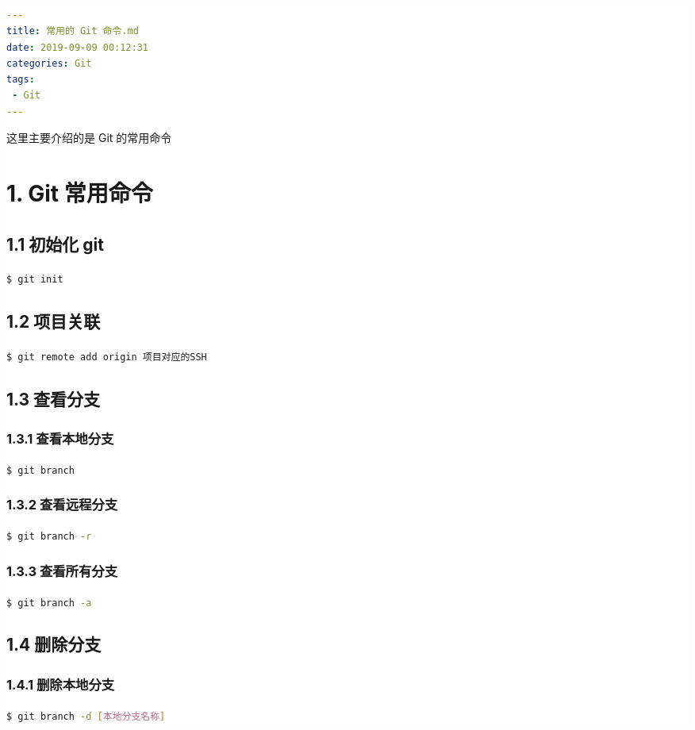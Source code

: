 ```yaml
---
title: 常用的 Git 命令.md
date: 2019-09-09 00:12:31
categories: Git
tags:
 - Git
---
```


这里主要介绍的是 Git 的常用命令


# 1. Git 常用命令

## 1.1 初始化 git

```bash
$ git init
```

## 1.2 项目关联

```bash
$ git remote add origin 项目对应的SSH
```

## 1.3 查看分支

### 1.3.1 查看本地分支

```bash
$ git branch
```

### 1.3.2 查看远程分支

```bash
$ git branch -r
```

### 1.3.3 查看所有分支

```bash
$ git branch -a
```

## 1.4 删除分支

### 1.4.1 删除本地分支

```bash
$ git branch -d [本地分支名称]
```
